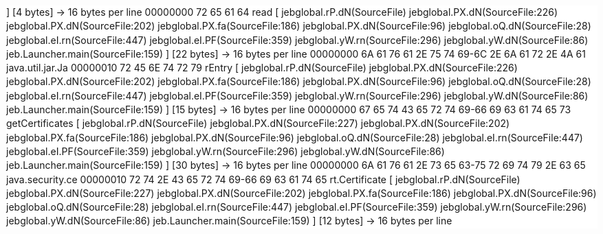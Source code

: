 ]
[4 bytes] -> 16 bytes per line
00000000  72 65 61 64                                        read
[
jebglobal.rP.dN(SourceFile)
jebglobal.PX.dN(SourceFile:226)
jebglobal.PX.dN(SourceFile:202)
jebglobal.PX.fa(SourceFile:186)
jebglobal.PX.dN(SourceFile:96)
jebglobal.oQ.dN(SourceFile:28)
jebglobal.eI.rn(SourceFile:447)
jebglobal.eI.PF(SourceFile:359)
jebglobal.yW.rn(SourceFile:296)
jebglobal.yW.dN(SourceFile:86)
jeb.Launcher.main(SourceFile:159)
]
[22 bytes] -> 16 bytes per line
00000000  6A 61 76 61 2E 75 74 69-6C 2E 6A 61 72 2E 4A 61    java.util.jar.Ja
00000010  72 45 6E 74 72 79                                  rEntry
[
jebglobal.rP.dN(SourceFile)
jebglobal.PX.dN(SourceFile:226)
jebglobal.PX.dN(SourceFile:202)
jebglobal.PX.fa(SourceFile:186)
jebglobal.PX.dN(SourceFile:96)
jebglobal.oQ.dN(SourceFile:28)
jebglobal.eI.rn(SourceFile:447)
jebglobal.eI.PF(SourceFile:359)
jebglobal.yW.rn(SourceFile:296)
jebglobal.yW.dN(SourceFile:86)
jeb.Launcher.main(SourceFile:159)
]
[15 bytes] -> 16 bytes per line
00000000  67 65 74 43 65 72 74 69-66 69 63 61 74 65 73       getCertificates
[
jebglobal.rP.dN(SourceFile)
jebglobal.PX.dN(SourceFile:227)
jebglobal.PX.dN(SourceFile:202)
jebglobal.PX.fa(SourceFile:186)
jebglobal.PX.dN(SourceFile:96)
jebglobal.oQ.dN(SourceFile:28)
jebglobal.eI.rn(SourceFile:447)
jebglobal.eI.PF(SourceFile:359)
jebglobal.yW.rn(SourceFile:296)
jebglobal.yW.dN(SourceFile:86)
jeb.Launcher.main(SourceFile:159)
]
[30 bytes] -> 16 bytes per line
00000000  6A 61 76 61 2E 73 65 63-75 72 69 74 79 2E 63 65    java.security.ce
00000010  72 74 2E 43 65 72 74 69-66 69 63 61 74 65          rt.Certificate
[
jebglobal.rP.dN(SourceFile)
jebglobal.PX.dN(SourceFile:227)
jebglobal.PX.dN(SourceFile:202)
jebglobal.PX.fa(SourceFile:186)
jebglobal.PX.dN(SourceFile:96)
jebglobal.oQ.dN(SourceFile:28)
jebglobal.eI.rn(SourceFile:447)
jebglobal.eI.PF(SourceFile:359)
jebglobal.yW.rn(SourceFile:296)
jebglobal.yW.dN(SourceFile:86)
jeb.Launcher.main(SourceFile:159)
]
[12 bytes] -> 16 bytes per line